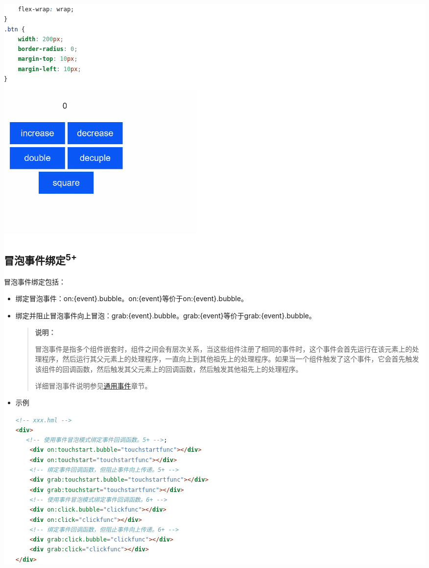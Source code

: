   ```css
      flex-wrap: wrap;
  }
  .btn {
      width: 200px;
      border-radius: 0;
      margin-top: 10px;
      margin-left: 10px;
  }
  ```

![zh-cn_image_0000001118642002](figures/zh-cn_image_0000001118642002.gif)

## 冒泡事件绑定<sup>5+</sup>

冒泡事件绑定包括：

- 绑定冒泡事件：on:{event}.bubble。on:{event}等价于on:{event}.bubble。

- 绑定并阻止冒泡事件向上冒泡：grab:{event}.bubble。grab:{event}等价于grab:{event}.bubble。
  > **说明：**
  >
  > 冒泡事件是指多个组件嵌套时，组件之间会有层次关系，当这些组件注册了相同的事件时，这个事件会首先运行在该元素上的处理程序，然后运行其父元素上的处理程序，一直向上到其他祖先上的处理程序。如果当一个组件触发了这个事件，它会首先触发该组件的回调函数，然后触发其父元素上的回调函数，然后触发其他祖先上的处理程序。
  >
  > 详细冒泡事件说明参见[通用事件](../reference/apis-arkui/arkui-js/js-components-common-events.md)章节。
- 示例
  ```html
  <!-- xxx.hml -->
  <div>
     <!-- 使用事件冒泡模式绑定事件回调函数。5+ -->;
      <div on:touchstart.bubble="touchstartfunc"></div>
      <div on:touchstart="touchstartfunc"></div>
      <!-- 绑定事件回调函数，但阻止事件向上传递。5+ -->
      <div grab:touchstart.bubble="touchstartfunc"></div>
      <div grab:touchstart="touchstartfunc"></div>
      <!-- 使用事件冒泡模式绑定事件回调函数。6+ -->
      <div on:click.bubble="clickfunc"></div>
      <div on:click="clickfunc"></div>
      <!-- 绑定事件回调函数，但阻止事件向上传递。6+ -->
      <div grab:click.bubble="clickfunc"></div>
      <div grab:click="clickfunc"></div>
  </div>
  ```

